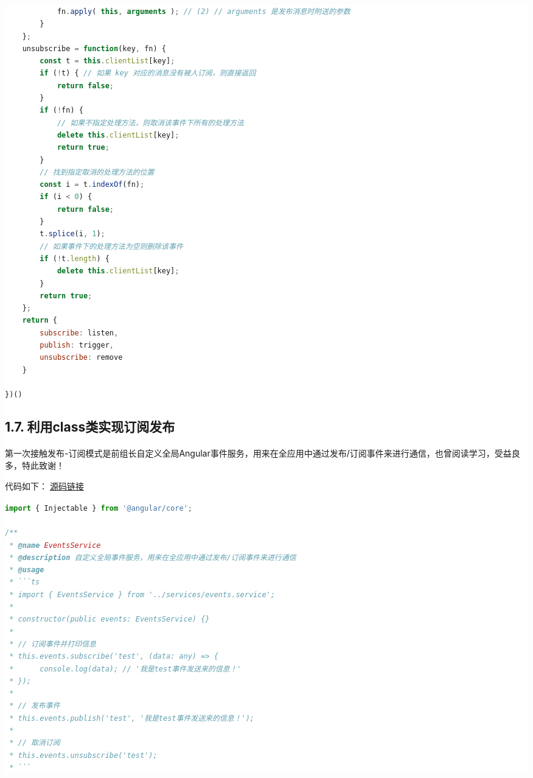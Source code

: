 ```javascript
            fn.apply( this, arguments ); // (2) // arguments 是发布消息时附送的参数
        }
    };
    unsubscribe = function(key, fn) {
        const t = this.clientList[key];
        if (!t) { // 如果 key 对应的消息没有被人订阅，则直接返回
            return false;
        }
        if (!fn) {
            // 如果不指定处理方法，则取消该事件下所有的处理方法
            delete this.clientList[key];
            return true;
        }
        // 找到指定取消的处理方法的位置
        const i = t.indexOf(fn);
        if (i < 0) {
            return false;
        }
        t.splice(i, 1);
        // 如果事件下的处理方法为空则删除该事件
        if (!t.length) {
            delete this.clientList[key];
        }
        return true;
    };
    return { 
        subscribe: listen, 
        publish: trigger, 
        unsubscribe: remove 
    }

})()
```

## 1.7. 利用class类实现订阅发布

第一次接触发布-订阅模式是前组长自定义全局Angular事件服务，用来在全应用中通过发布/订阅事件来进行通信，也曾阅读学习，受益良多，特此致谢！

代码如下：
[源码链接](https://github.com/laixiangran/e-ngx-services/blob/master/src/services/events.service.ts)

```javascript
import { Injectable } from '@angular/core';

/**
 * @name EventsService
 * @description 自定义全局事件服务，用来在全应用中通过发布/订阅事件来进行通信
 * @usage
 * ```ts
 * import { EventsService } from '../services/events.service';
 *
 * constructor(public events: EventsService) {}
 *
 * // 订阅事件并打印信息
 * this.events.subscribe('test', (data: any) => {
 * 		console.log(data); // '我是test事件发送来的信息！'
 * });
 *
 * // 发布事件
 * this.events.publish('test', '我是test事件发送来的信息！');
 *
 * // 取消订阅
 * this.events.unsubscribe('test');
 * ```
```